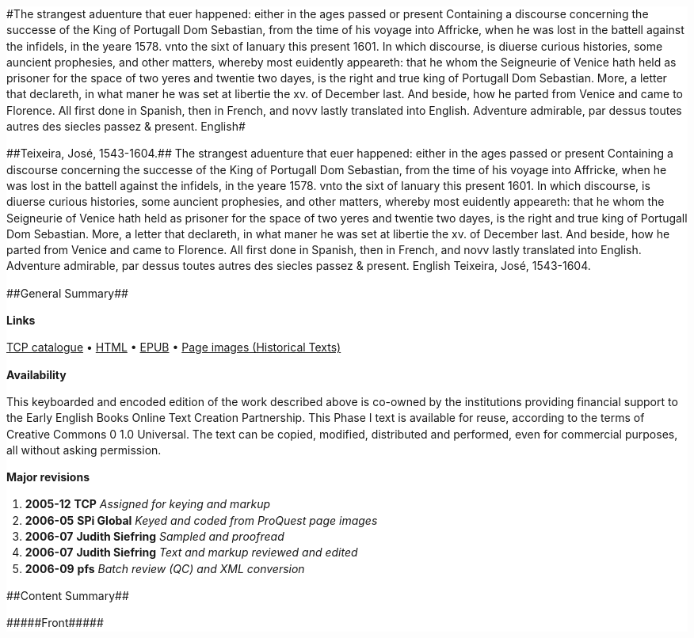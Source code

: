 #The strangest aduenture that euer happened: either in the ages passed or present Containing a discourse concerning the successe of the King of Portugall Dom Sebastian, from the time of his voyage into Affricke, when he was lost in the battell against the infidels, in the yeare 1578. vnto the sixt of Ianuary this present 1601. In which discourse, is diuerse curious histories, some auncient prophesies, and other matters, whereby most euidently appeareth: that he whom the Seigneurie of Venice hath held as prisoner for the space of two yeres and twentie two dayes, is the right and true king of Portugall Dom Sebastian. More, a letter that declareth, in what maner he was set at libertie the xv. of December last. And beside, how he parted from Venice and came to Florence. All first done in Spanish, then in French, and novv lastly translated into English. Adventure admirable, par dessus toutes autres des siecles passez & present. English#

##Teixeira, José, 1543-1604.##
The strangest aduenture that euer happened: either in the ages passed or present Containing a discourse concerning the successe of the King of Portugall Dom Sebastian, from the time of his voyage into Affricke, when he was lost in the battell against the infidels, in the yeare 1578. vnto the sixt of Ianuary this present 1601. In which discourse, is diuerse curious histories, some auncient prophesies, and other matters, whereby most euidently appeareth: that he whom the Seigneurie of Venice hath held as prisoner for the space of two yeres and twentie two dayes, is the right and true king of Portugall Dom Sebastian. More, a letter that declareth, in what maner he was set at libertie the xv. of December last. And beside, how he parted from Venice and came to Florence. All first done in Spanish, then in French, and novv lastly translated into English.
Adventure admirable, par dessus toutes autres des siecles passez & present. English
Teixeira, José, 1543-1604.

##General Summary##

**Links**

[TCP catalogue](http://www.ota.ox.ac.uk/tcp/)  • 
[HTML](http://tei.it.ox.ac.uk/tcp/Texts-HTML/free/A13/A13572.html)  • 
[EPUB](http://tei.it.ox.ac.uk/tcp/Texts-EPUB/free/A13/A13572.epub) • 
[Page images (Historical Texts)](https://data.historicaltexts.jisc.ac.uk/view?pubId=eebo-99853503e&pageId=eebo-99853503e-18887-1)

**Availability**

This keyboarded and encoded edition of the
	       work described above is co-owned by the institutions
	       providing financial support to the Early English Books
	       Online Text Creation Partnership. This Phase I text is
	       available for reuse, according to the terms of Creative
	       Commons 0 1.0 Universal. The text can be copied,
	       modified, distributed and performed, even for
	       commercial purposes, all without asking permission.

**Major revisions**

1. __2005-12__ __TCP__ *Assigned for keying and markup*
1. __2006-05__ __SPi Global__ *Keyed and coded from ProQuest page images*
1. __2006-07__ __Judith Siefring__ *Sampled and proofread*
1. __2006-07__ __Judith Siefring__ *Text and markup reviewed and edited*
1. __2006-09__ __pfs__ *Batch review (QC) and XML conversion*

##Content Summary##

#####Front#####
